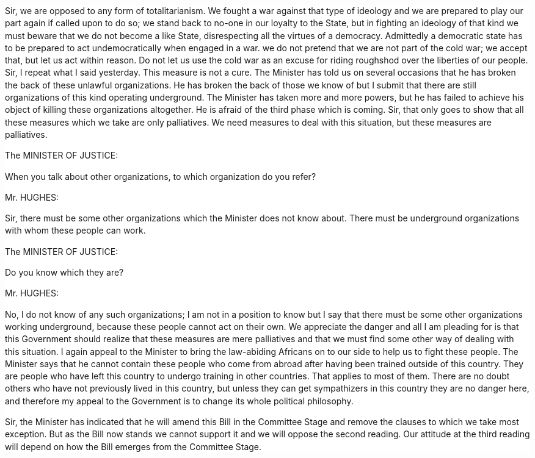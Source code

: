 <p>Sir, we are opposed to any form of totalitarianism. We fought a war against that type of ideology and we are prepared to play our part again if called upon to do so; we stand back to no-one in our loyalty to the State, but in fighting an ideology of that kind we must beware that we do not become a like State, disrespecting all the virtues of a democracy. Admittedly a democratic state has to be prepared to act undemocratically when engaged in a war. we do not pretend that we are not part of the cold war; we accept that, but let us act within reason. Do not let us use the cold war as an excuse for riding roughshod over the liberties of our people. Sir, I repeat what I said yesterday. This measure is not a cure. The Minister has told us on several occasions that he has broken the back of these unlawful organizations. He has broken the back of those we know of but I submit that there are still organizations of this kind operating underground. The Minister has taken more and more powers, but he has failed to achieve his object of killing these organizations altogether. He is afraid of the third phase which is coming. Sir, that only goes to show that all these measures which we take are only palliatives. We need measures to deal with this situation, but these measures are palliatives.</p>

</speech>

<speech by="#minister_of_justice">

<from>The <person refersTo="hansard_za">MINISTER OF JUSTICE</person>:</from>

<p>When you talk about other organizations, to which organization do you refer?</p>

</speech>

<speech by="#hughes">

<from>Mr. <person refersTo="hansard_za">HUGHES</person>:</from>

<p>Sir, there must be some other organizations which the Minister does not know about. There must be underground organizations with whom these people can work.</p>

</speech>

<speech by="#minister_of_justice">

<from>The <person refersTo="hansard_za">MINISTER OF JUSTICE</person>:</from>

<p>Do you know which they are?</p>

</speech>

<speech by="#hughes">

<from>Mr. <person refersTo="hansard_za">HUGHES</person>:</from>

<p>No, I do not know of any such organizations; I am not in a position to know but I say that there must be some other organizations working underground, because these people cannot act on their own. We appreciate the danger and all I am pleading for is that this Government should realize that these measures are mere palliatives and that we must find some other way of dealing with this situation. I again appeal to the Minister to bring the law-abiding Africans on to our side to help us to fight these people. The Minister says that he cannot contain these people who come from abroad after having been trained outside of this country. They are people who have left this country to undergo training in other countries. That applies to most of them. There are no doubt others who have not previously lived in this country, but unless they can get sympathizers in this country they are no danger here, and therefore my appeal to the Government is to change its whole political philosophy.</p>

<p>Sir, the Minister has indicated that he will amend this Bill in the Committee Stage and remove the clauses to which we take most exception. But as the Bill now stands we cannot support it and we will oppose the second reading. Our attitude at the third reading will depend on how the Bill emerges from the Committee Stage.</p>
